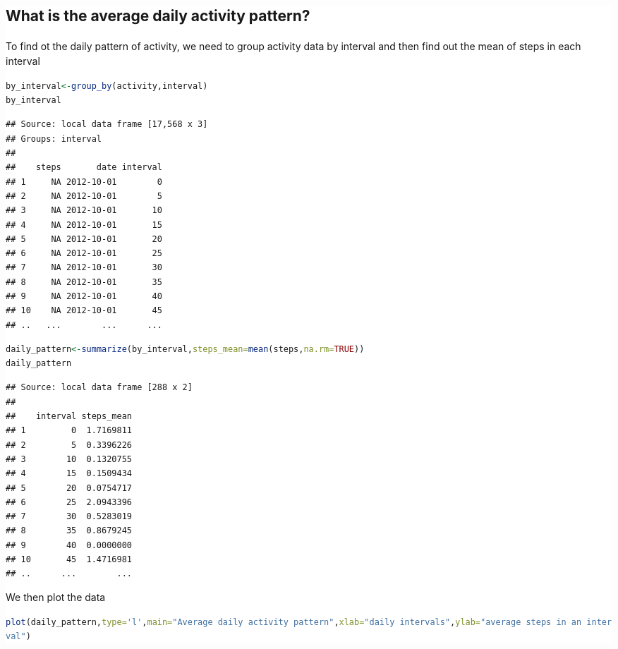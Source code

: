 ## What is the average daily activity pattern?

To find ot the daily pattern of activity, we need to group activity data by interval and then find out the mean of steps in each interval


```r
by_interval<-group_by(activity,interval)
by_interval
```

```
## Source: local data frame [17,568 x 3]
## Groups: interval
## 
##    steps       date interval
## 1     NA 2012-10-01        0
## 2     NA 2012-10-01        5
## 3     NA 2012-10-01       10
## 4     NA 2012-10-01       15
## 5     NA 2012-10-01       20
## 6     NA 2012-10-01       25
## 7     NA 2012-10-01       30
## 8     NA 2012-10-01       35
## 9     NA 2012-10-01       40
## 10    NA 2012-10-01       45
## ..   ...        ...      ...
```

```r
daily_pattern<-summarize(by_interval,steps_mean=mean(steps,na.rm=TRUE))
daily_pattern
```

```
## Source: local data frame [288 x 2]
## 
##    interval steps_mean
## 1         0  1.7169811
## 2         5  0.3396226
## 3        10  0.1320755
## 4        15  0.1509434
## 5        20  0.0754717
## 6        25  2.0943396
## 7        30  0.5283019
## 8        35  0.8679245
## 9        40  0.0000000
## 10       45  1.4716981
## ..      ...        ...
```

We then plot the data


```r
plot(daily_pattern,type='l',main="Average daily activity pattern",xlab="daily intervals",ylab="average steps in an interval")
```
